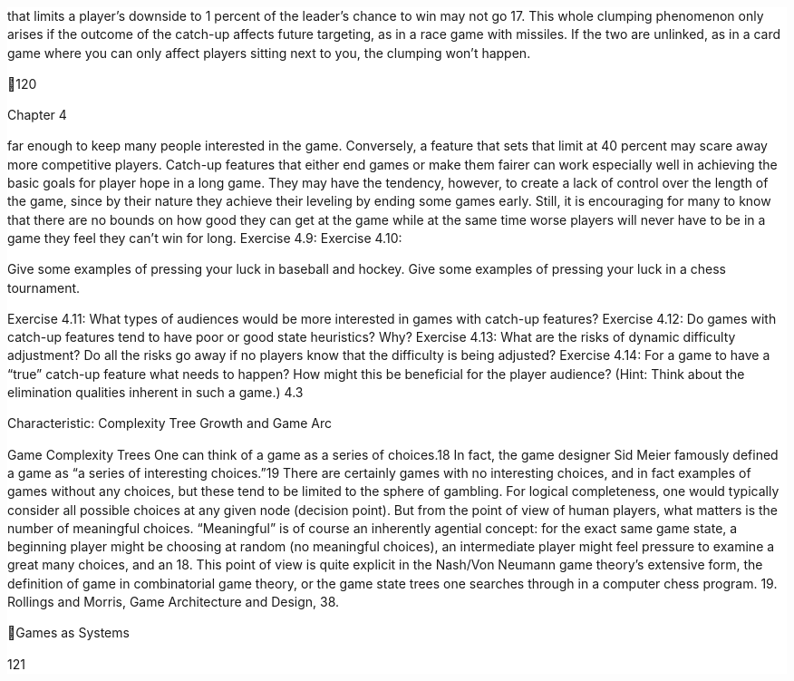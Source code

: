 that limits a player’s downside to 1 percent of the leader’s chance to win may not go
17. This whole clumping phenomenon only arises if the outcome of the catch-up affects future
targeting, as in a race game with missiles. If the two are unlinked, as in a card game where you
can only affect players sitting next to you, the clumping won’t happen.

120

Chapter 4

far enough to keep many people interested in the game. Conversely, a feature that
sets that limit at 40 percent may scare away more competitive players.
Catch-up features that either end games or make them fairer can work especially
well in achieving the basic goals for player hope in a long game. They may have the
tendency, however, to create a lack of control over the length of the game, since by
their nature they achieve their leveling by ending some games early. Still, it is encouraging for many to know that there are no bounds on how good they can get at the
game while at the same time worse players will never have to be in a game they feel
they can’t win for long.
Exercise 4.9:
Exercise 4.10:

Give some examples of pressing your luck in baseball and hockey.
Give some examples of pressing your luck in a chess tournament.

Exercise 4.11: What types of audiences would be more interested in games with
catch-up features?
Exercise 4.12: Do games with catch-up features tend to have poor or good state
heuristics? Why?
Exercise 4.13: What are the risks of dynamic difficulty adjustment? Do all the risks
go away if no players know that the difficulty is being adjusted?
Exercise 4.14: For a game to have a “true” catch-up feature what needs to happen?
How might this be beneficial for the player audience? (Hint: Think about the elimination qualities inherent in such a game.)
4.3

Characteristic: Complexity Tree Growth and Game Arc

Game Complexity Trees
One can think of a game as a series of choices.18 In fact, the game designer Sid Meier
famously defined a game as “a series of interesting choices.”19 There are certainly
games with no interesting choices, and in fact examples of games without any choices,
but these tend to be limited to the sphere of gambling. For logical completeness, one
would typically consider all possible choices at any given node (decision point). But
from the point of view of human players, what matters is the number of meaningful
choices. “Meaningful” is of course an inherently agential concept: for the exact same
game state, a beginning player might be choosing at random (no meaningful choices),
an intermediate player might feel pressure to examine a great many choices, and an
18. This point of view is quite explicit in the Nash/Von Neumann game theory’s extensive form,
the definition of game in combinatorial game theory, or the game state trees one searches
through in a computer chess program.
19. Rollings and Morris, Game Architecture and Design, 38.

Games as Systems

121

